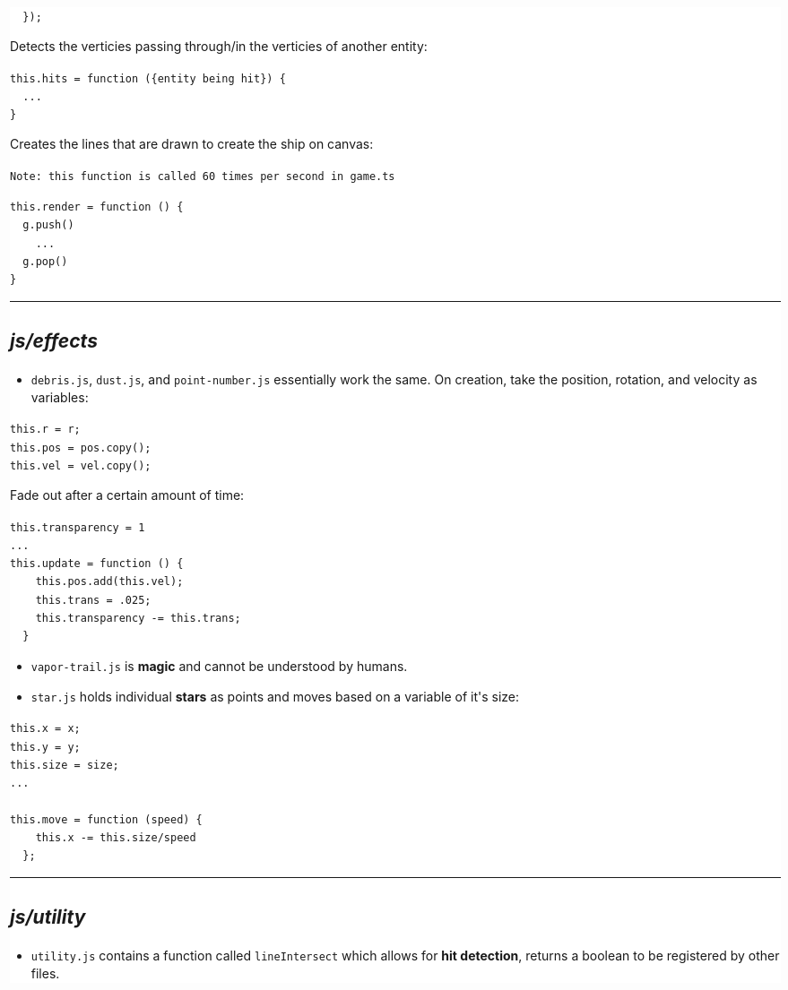 ```
  });
```

Detects the verticies passing through/in the verticies of another entity: 
```
this.hits = function ({entity being hit}) {
  ...
}
```

Creates the lines that are drawn to create the ship on canvas:

`Note: this function is called 60 times per second in game.ts`

```
this.render = function () {
  g.push()
    ...
  g.pop()
}
```
---
## *js/effects*
- `debris.js`, `dust.js`, and `point-number.js` essentially work the same.
On creation, take the position, rotation, and velocity as variables:
```
this.r = r;
this.pos = pos.copy();
this.vel = vel.copy();
```
Fade out after a certain amount of time: 
```
this.transparency = 1
...
this.update = function () {
    this.pos.add(this.vel);
    this.trans = .025;
    this.transparency -= this.trans;
  }
```
- `vapor-trail.js` is **magic** and cannot be understood by humans. 

- `star.js` holds individual **stars** as points and moves based on a variable of it's size:
```
this.x = x;
this.y = y;
this.size = size;
...

this.move = function (speed) {
    this.x -= this.size/speed
  };
```
---
## *js/utility*
- `utility.js` contains a function called `lineIntersect` which allows for **hit detection**, returns a boolean to be registered by other files. 
